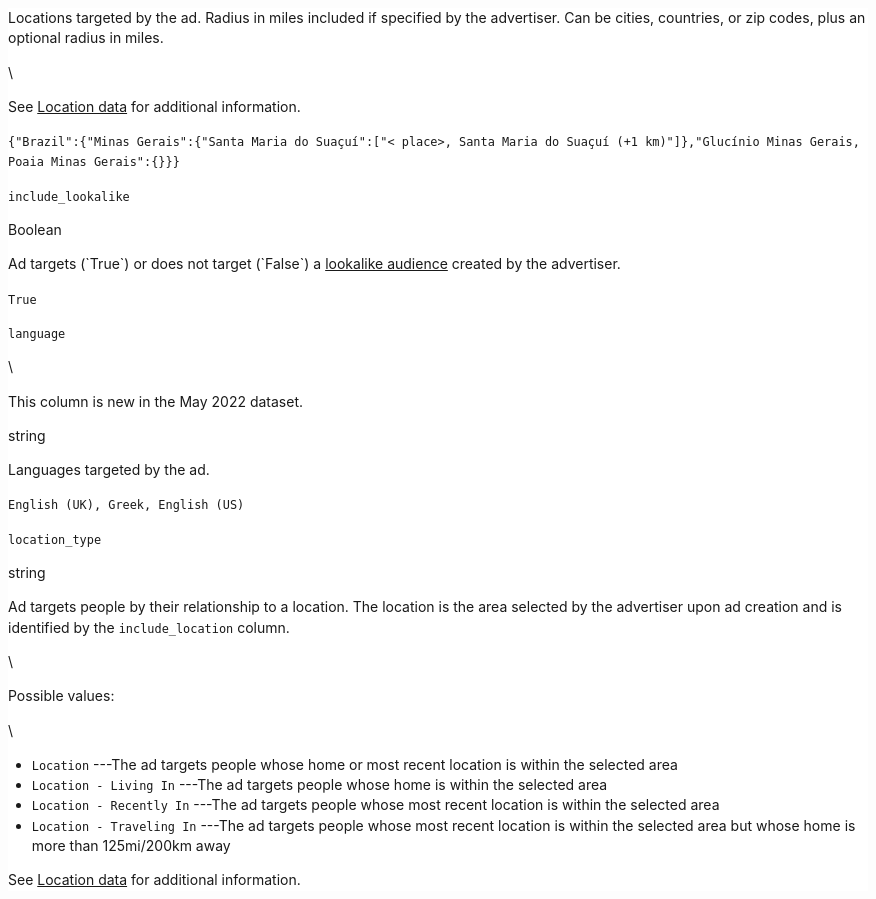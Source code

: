 Locations targeted by the ad. Radius in miles included if specified by
the advertiser. Can be cities, countries, or zip codes, plus an optional
radius in miles.

\

See [Location data](#location-data) for additional information.

` {"Brazil":{"Minas Gerais":{"Santa Maria do Suaçuí":["< place>, Santa Maria do Suaçuí (+1 km)"]},"Glucínio Minas Gerais, Poaia Minas Gerais":{}}} `

` include_lookalike `

Boolean

Ad targets (\`True\`) or does not target (\`False\`) a [lookalike
audience](https://www.facebook.com/business/help/164749007013531)
created by the advertiser.

` True `

` language `

\

This column is new in the May 2022 dataset.

string

Languages targeted by the ad.

` English (UK), Greek, English (US) `

` location_type `

string

Ad targets people by their relationship to a location. The location is
the area selected by the advertiser upon ad creation and is identified
by the ` include_location ` column.

\

Possible values:

\

<div>

-   ` Location ` ---The ad targets people whose home or most recent
    location is within the selected area
-   ` Location - Living In ` ---The ad targets people whose home is
    within the selected area
-   ` Location - Recently In ` ---The ad targets people whose most
    recent location is within the selected area
-   ` Location - Traveling In ` ---The ad targets people whose most
    recent location is within the selected area but whose home is more
    than 125mi/200km away

See [Location data](#location-data) for additional information.
